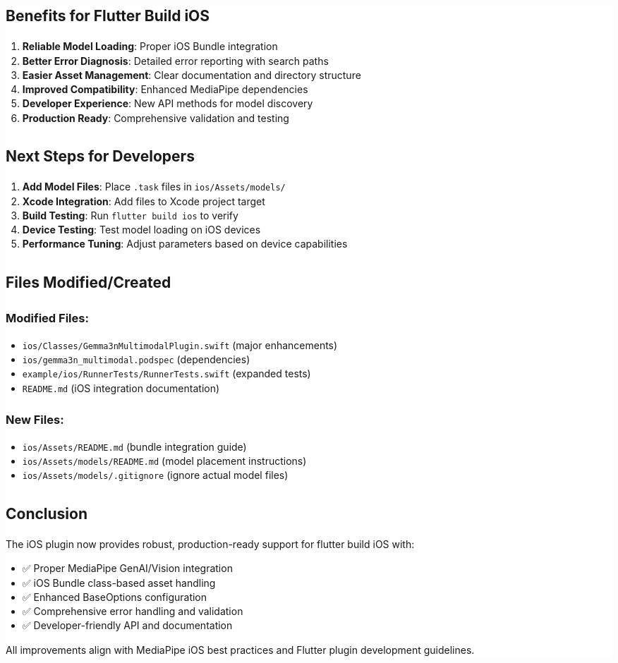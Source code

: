 ## Benefits for Flutter Build iOS

1. **Reliable Model Loading**: Proper iOS Bundle integration
2. **Better Error Diagnosis**: Detailed error reporting with search paths
3. **Easier Asset Management**: Clear documentation and directory structure
4. **Improved Compatibility**: Enhanced MediaPipe dependencies
5. **Developer Experience**: New API methods for model discovery
6. **Production Ready**: Comprehensive validation and testing

## Next Steps for Developers

1. **Add Model Files**: Place `.task` files in `ios/Assets/models/`
2. **Xcode Integration**: Add files to Xcode project target
3. **Build Testing**: Run `flutter build ios` to verify
4. **Device Testing**: Test model loading on iOS devices
5. **Performance Tuning**: Adjust parameters based on device capabilities

## Files Modified/Created

### Modified Files:
- `ios/Classes/Gemma3nMultimodalPlugin.swift` (major enhancements)
- `ios/gemma3n_multimodal.podspec` (dependencies)
- `example/ios/RunnerTests/RunnerTests.swift` (expanded tests)
- `README.md` (iOS integration documentation)

### New Files:
- `ios/Assets/README.md` (bundle integration guide)
- `ios/Assets/models/README.md` (model placement instructions)
- `ios/Assets/models/.gitignore` (ignore actual model files)

## Conclusion

The iOS plugin now provides robust, production-ready support for flutter build iOS with:
- ✅ Proper MediaPipe GenAI/Vision integration
- ✅ iOS Bundle class-based asset handling
- ✅ Enhanced BaseOptions configuration
- ✅ Comprehensive error handling and validation
- ✅ Developer-friendly API and documentation

All improvements align with MediaPipe iOS best practices and Flutter plugin development guidelines.